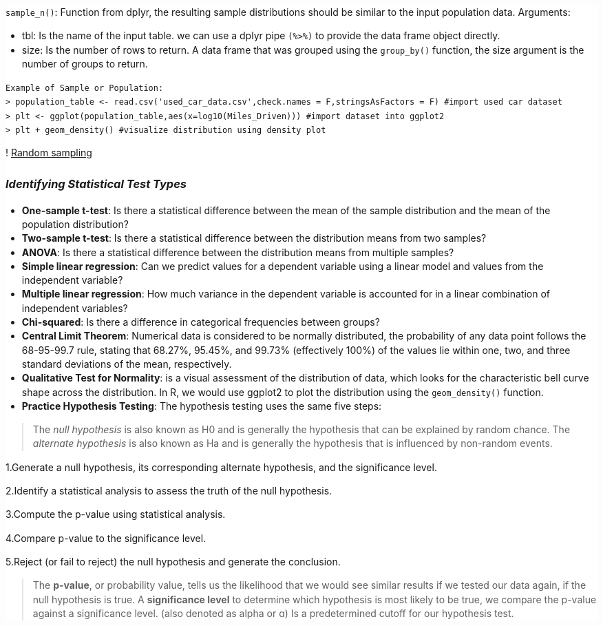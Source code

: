 `sample_n()`: Function from dplyr, the resulting sample distributions should be similar to the input population data.
Arguments:
- tbl: Is the name of the input table. we can use a dplyr pipe `(%>%)` to provide the data frame object directly.
- size: Is the number of rows to return. A data frame that was grouped using the `group_by()` function, the size argument is the number of groups to return.

```
Example of Sample or Population:
> population_table <- read.csv('used_car_data.csv',check.names = F,stringsAsFactors = F) #import used car dataset
> plt <- ggplot(population_table,aes(x=log10(Miles_Driven))) #import dataset into ggplot2
> plt + geom_density() #visualize distribution using density plot
```
! [Random sampling](resources/Random%20sampling.png)


### ***Identifying Statistical Test Types***

- **One-sample t-test**: Is there a statistical difference between the mean of the sample distribution and the mean of the population distribution?
- **Two-sample t-test**: Is there a statistical difference between the distribution means from two samples?
- **ANOVA**: Is there a statistical difference between the distribution means from multiple samples?
- **Simple linear regression**: Can we predict values for a dependent variable using a linear model and values from the independent variable?
- **Multiple linear regression**: How much variance in the dependent variable is accounted for in a linear combination of independent variables?
- **Chi-squared**: Is there a difference in categorical frequencies between groups?
- **Central Limit Theorem**: Numerical data is considered to be normally distributed, the probability of any data point follows the 68-95-99.7 rule, stating that 68.27%, 95.45%, and 99.73% (effectively 100%) of the values lie within one, two, and three standard deviations of the mean, respectively.
- **Qualitative Test for Normality**: is a visual assessment of the distribution of data, which looks for the characteristic bell curve shape across the distribution. In R, we would use ggplot2 to plot the distribution using the `geom_density()` function.
- **Practice Hypothesis Testing**: The hypothesis testing uses the same five steps:

> The *null hypothesis* is also known as H0 and is generally the hypothesis that can be explained by random chance.
> The *alternate hypothesis* is also known as Ha and is generally the hypothesis that is influenced by non-random events.

 1.Generate a null hypothesis, its corresponding alternate hypothesis, and the significance level.

 2.Identify a statistical analysis to assess the truth of the null hypothesis.

 3.Compute the p-value using statistical analysis.

 4.Compare p-value to the significance level.

 5.Reject (or fail to reject) the null hypothesis and generate the conclusion.

 >The **p-value**, or probability value, tells us the likelihood that we would see similar results if we tested our data again, if the null hypothesis is true.
 > A **significance level** to determine which hypothesis is most likely to be true, we compare the p-value against a significance level. (also denoted as alpha or ɑ) Is a predetermined cutoff for our hypothesis test.
